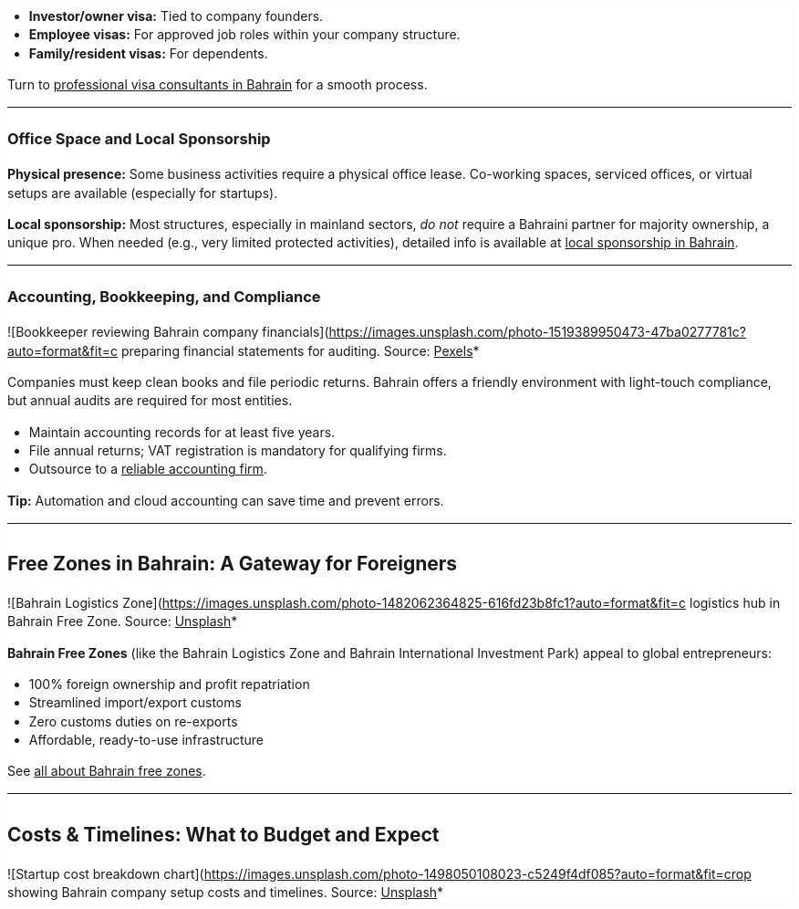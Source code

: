 - **Investor/owner visa:** Tied to company founders.
- **Employee visas:** For approved job roles within your company structure.
- **Family/resident visas:** For dependents.

Turn to [professional visa consultants in Bahrain](https://keylinkbh.com/professional-visa-consultants-in-bahrain/) for a smooth process.

---

### Office Space and Local Sponsorship

**Physical presence:** Some business activities require a physical office lease. Co-working spaces, serviced offices, or virtual setups are available (especially for startups).

**Local sponsorship:** Most structures, especially in mainland sectors, *do not* require a Bahraini partner for majority ownership, a unique pro. When needed (e.g., very limited protected activities), detailed info is available at [local sponsorship in Bahrain](https://keylinkbh.com/local-sponsorship-in-bahrain/).

---

### Accounting, Bookkeeping, and Compliance
![Bookkeeper reviewing Bahrain company financials](https://images.unsplash.com/photo-1519389950473-47ba0277781c?auto=format&fit=c preparing financial statements for auditing. Source: [Pexels](https://www.pexels.com/photo/black-and-white-lighted-buildings-167964/)*

Companies must keep clean books and file periodic returns. Bahrain offers a friendly environment with light-touch compliance, but annual audits are required for most entities.

- Maintain accounting records for at least five years.
- File annual returns; VAT registration is mandatory for qualifying firms.
- Outsource to a [reliable accounting firm](https://keylinkbh.com/accounting-and-bookkeeping-services-in-bahrain/).

**Tip:** Automation and cloud accounting can save time and prevent errors.

---

## Free Zones in Bahrain: A Gateway for Foreigners
![Bahrain Logistics Zone](https://images.unsplash.com/photo-1482062364825-616fd23b8fc1?auto=format&fit=c logistics hub in Bahrain Free Zone. Source: [Unsplash](https://unsplash.com/photos/tLZhFRLj6nY)*

**Bahrain Free Zones** (like the Bahrain Logistics Zone and Bahrain International Investment Park) appeal to global entrepreneurs:

- 100% foreign ownership and profit repatriation
- Streamlined import/export customs
- Zero customs duties on re-exports
- Affordable, ready-to-use infrastructure

See [all about Bahrain free zones](https://keylinkbh.com/free-zone-in-bahrain/).

---

## Costs & Timelines: What to Budget and Expect
![Startup cost breakdown chart](https://images.unsplash.com/photo-1498050108023-c5249f4df085?auto=format&fit=crop showing Bahrain company setup costs and timelines. Source: [Unsplash](https://unsplash.com/photos/QBpZGqEMsKg)*
